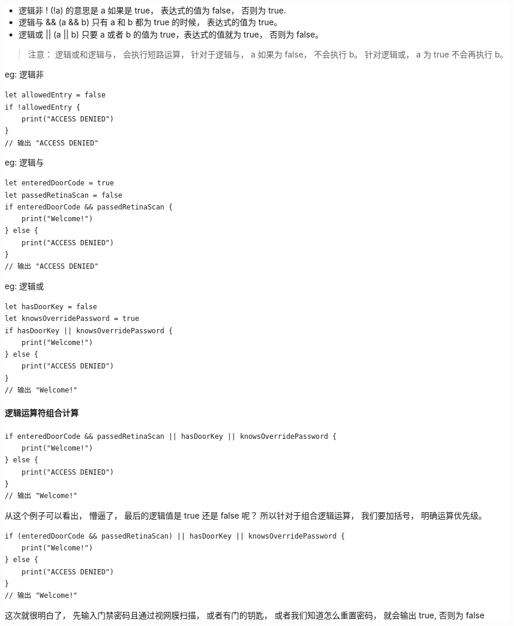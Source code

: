 - 逻辑非 !  (!a) 的意思是 a 如果是 true， 表达式的值为 false， 否则为 true.
- 逻辑与 &&  (a && b) 只有 a 和 b 都为 true 的时候， 表达式的值为 true。
- 逻辑或 || (a || b) 只要 a 或者 b 的值为 true，表达式的值就为 true， 否则为 false。

>注意：
>逻辑或和逻辑与， 会执行短路运算， 针对于逻辑与， a 如果为 false， 不会执行 b。 针对逻辑或， a 为 true 不会再执行 b。

eg: 逻辑非

```
let allowedEntry = false
if !allowedEntry {
    print("ACCESS DENIED")
}
// 输出 "ACCESS DENIED"
```
eg: 逻辑与

```
let enteredDoorCode = true
let passedRetinaScan = false
if enteredDoorCode && passedRetinaScan {
    print("Welcome!")
} else {
    print("ACCESS DENIED")
}
// 输出 "ACCESS DENIED"
```
eg: 逻辑或

```
let hasDoorKey = false
let knowsOverridePassword = true
if hasDoorKey || knowsOverridePassword {
    print("Welcome!")
} else {
    print("ACCESS DENIED")
}
// 输出 "Welcome!"
```

#### 逻辑运算符组合计算

```
if enteredDoorCode && passedRetinaScan || hasDoorKey || knowsOverridePassword {
    print("Welcome!")
} else {
    print("ACCESS DENIED")
}
// 输出 "Welcome!"
```
从这个例子可以看出， 懵逼了， 最后的逻辑值是 true 还是 false 呢？
所以针对于组合逻辑运算， 我们要加括号， 明确运算优先级。

```
if (enteredDoorCode && passedRetinaScan) || hasDoorKey || knowsOverridePassword {
    print("Welcome!")
} else {
    print("ACCESS DENIED")
}
// 输出 "Welcome!"
```
这次就很明白了， 先输入门禁密码且通过视网膜扫描， 或者有门的钥匙， 或者我们知道怎么重置密码， 就会输出 true, 否则为 false










